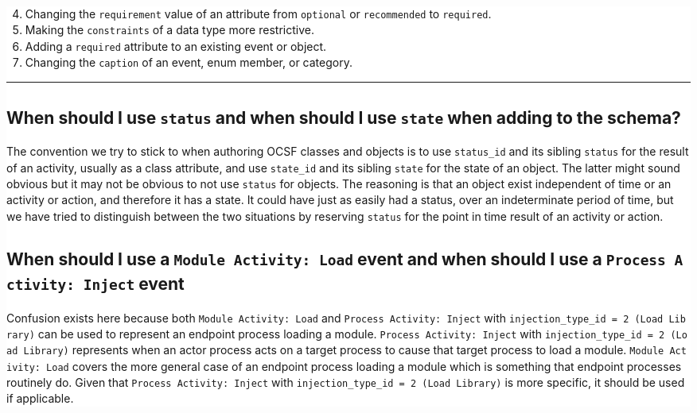 4. Changing the `requirement` value of an attribute from `optional` or `recommended` to `required`.
5. Making the `constraints` of a data type more restrictive.
6. Adding a `required` attribute to an existing event or object.
7. Changing the `caption` of an event, enum member, or category.

---

## When should I use `status` and when should I use `state` when adding to the schema?

The convention we try to stick to when authoring OCSF classes and objects is to use `status_id` and its sibling `status` for the result of an activity, usually as a class attribute, and use `state_id` and its sibling `state` for the state of an object. The latter might sound obvious but it may not be obvious to not use `status` for objects. The reasoning is that an object exist independent of time or an activity or action, and therefore it has a state. It could have just as easily had a status, over an indeterminate period of time, but we have tried to distinguish between the two situations by reserving `status` for the point in time result of an activity or action.

## When should I use a `Module Activity: Load` event and when should I use a `Process Activity: Inject` event

Confusion exists here because both `Module Activity: Load` and `Process Activity: Inject` with `injection_type_id = 2 (Load Library)` can be used to represent an endpoint process loading a module.
`Process Activity: Inject` with `injection_type_id = 2 (Load Library)` represents when an actor process acts on a target process to cause that target process to load a module.
`Module Activity: Load` covers the more general case of an endpoint process loading a module which is something that endpoint processes routinely do.
Given that `Process Activity: Inject` with `injection_type_id = 2 (Load Library)` is more specific, it should be used if applicable.
